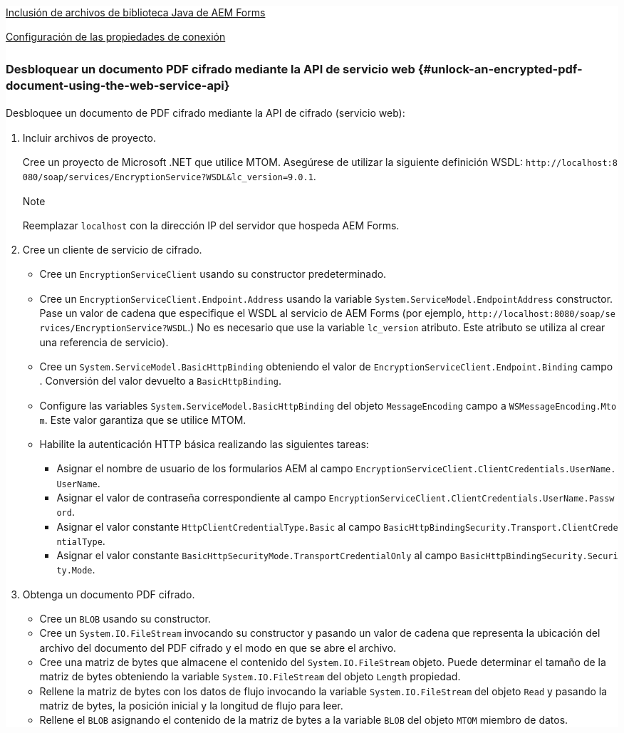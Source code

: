 [Inclusión de archivos de biblioteca Java de AEM Forms](/help/forms/developing/invoking-aem-forms-using-java.md#including-aem-forms-java-library-files)

[Configuración de las propiedades de conexión](/help/forms/developing/invoking-aem-forms-using-java.md#setting-connection-properties)

### Desbloquear un documento PDF cifrado mediante la API de servicio web {#unlock-an-encrypted-pdf-document-using-the-web-service-api}

Desbloquee un documento de PDF cifrado mediante la API de cifrado (servicio web):

1. Incluir archivos de proyecto.

   Cree un proyecto de Microsoft .NET que utilice MTOM. Asegúrese de utilizar la siguiente definición WSDL: `http://localhost:8080/soap/services/EncryptionService?WSDL&lc_version=9.0.1`.

   >[!NOTE]
   >
   >Reemplazar `localhost` con la dirección IP del servidor que hospeda AEM Forms.

1. Cree un cliente de servicio de cifrado.

   * Cree un `EncryptionServiceClient` usando su constructor predeterminado.
   * Cree un `EncryptionServiceClient.Endpoint.Address` usando la variable `System.ServiceModel.EndpointAddress` constructor. Pase un valor de cadena que especifique el WSDL al servicio de AEM Forms (por ejemplo, `http://localhost:8080/soap/services/EncryptionService?WSDL`.) No es necesario que use la variable `lc_version` atributo. Este atributo se utiliza al crear una referencia de servicio).
   * Cree un `System.ServiceModel.BasicHttpBinding` obteniendo el valor de `EncryptionServiceClient.Endpoint.Binding` campo . Conversión del valor devuelto a `BasicHttpBinding`.
   * Configure las variables `System.ServiceModel.BasicHttpBinding` del objeto `MessageEncoding` campo a `WSMessageEncoding.Mtom`. Este valor garantiza que se utilice MTOM.
   * Habilite la autenticación HTTP básica realizando las siguientes tareas:

      * Asignar el nombre de usuario de los formularios AEM al campo `EncryptionServiceClient.ClientCredentials.UserName.UserName`.
      * Asignar el valor de contraseña correspondiente al campo `EncryptionServiceClient.ClientCredentials.UserName.Password`.
      * Asignar el valor constante `HttpClientCredentialType.Basic` al campo `BasicHttpBindingSecurity.Transport.ClientCredentialType`.
      * Asignar el valor constante `BasicHttpSecurityMode.TransportCredentialOnly` al campo `BasicHttpBindingSecurity.Security.Mode`.

1. Obtenga un documento PDF cifrado.

   * Cree un `BLOB` usando su constructor.
   * Cree un `System.IO.FileStream` invocando su constructor y pasando un valor de cadena que representa la ubicación del archivo del documento del PDF cifrado y el modo en que se abre el archivo.
   * Cree una matriz de bytes que almacene el contenido del `System.IO.FileStream` objeto. Puede determinar el tamaño de la matriz de bytes obteniendo la variable `System.IO.FileStream` del objeto `Length` propiedad.
   * Rellene la matriz de bytes con los datos de flujo invocando la variable `System.IO.FileStream` del objeto `Read` y pasando la matriz de bytes, la posición inicial y la longitud de flujo para leer.
   * Rellene el `BLOB` asignando el contenido de la matriz de bytes a la variable `BLOB` del objeto `MTOM` miembro de datos.
